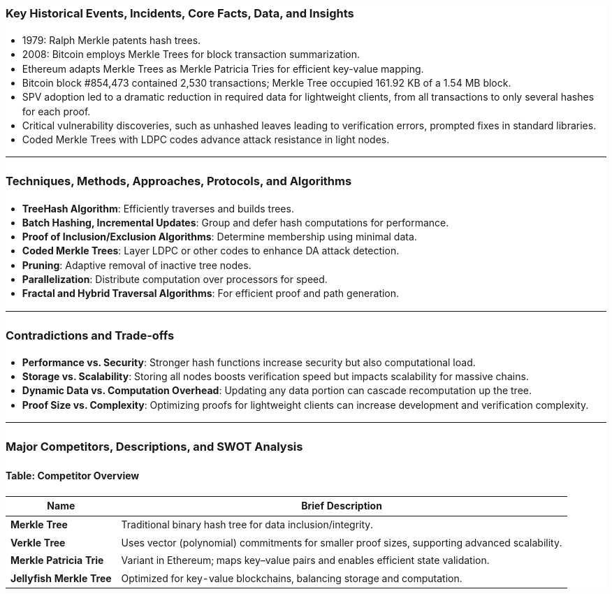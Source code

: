 
### Key Historical Events, Incidents, Core Facts, Data, and Insights

- 1979: Ralph Merkle patents hash trees.
- 2008: Bitcoin employs Merkle Trees for block transaction summarization.
- Ethereum adapts Merkle Trees as Merkle Patricia Tries for efficient key-value mapping.
- Bitcoin block #854,473 contained 2,530 transactions; Merkle Tree occupied 161.92 KB of a 1.54 MB block.
- SPV adoption led to a dramatic reduction in required data for lightweight clients, from all transactions to only several hashes for each proof.
- Critical vulnerability discoveries, such as unhashed leaves leading to verification errors, prompted fixes in standard libraries.
- Coded Merkle Trees with LDPC codes advance attack resistance in light nodes.

---

### Techniques, Methods, Approaches, Protocols, and Algorithms

- **TreeHash Algorithm**: Efficiently traverses and builds trees.
- **Batch Hashing, Incremental Updates**: Group and defer hash computations for performance.
- **Proof of Inclusion/Exclusion Algorithms**: Determine membership using minimal data.
- **Coded Merkle Trees**: Layer LDPC or other codes to enhance DA attack detection.
- **Pruning**: Adaptive removal of inactive tree nodes.
- **Parallelization**: Distribute computation over processors for speed.
- **Fractal and Hybrid Traversal Algorithms**: For efficient proof and path generation.

---

### Contradictions and Trade-offs

- **Performance vs. Security**: Stronger hash functions increase security but also computational load.
- **Storage vs. Scalability**: Storing all nodes boosts verification speed but impacts scalability for massive chains.
- **Dynamic Data vs. Computation Overhead**: Updating any data portion can cascade recomputation up the tree.
- **Proof Size vs. Complexity**: Optimizing proofs for lightweight clients can increase development and verification complexity.

---

### Major Competitors, Descriptions, and SWOT Analysis

#### Table: Competitor Overview

| Name                   | Brief Description                                                                                      |
|------------------------|-------------------------------------------------------------------------------------------------------|
| **Merkle Tree**        | Traditional binary hash tree for data inclusion/integrity.                                  |
| **Verkle Tree**        | Uses vector (polynomial) commitments for smaller proof sizes, supporting advanced scalability. |
| **Merkle Patricia Trie** | Variant in Ethereum; maps key–value pairs and enables efficient state validation.       |
| **Jellyfish Merkle Tree** | Optimized for key-value blockchains, balancing storage and computation.                  |
